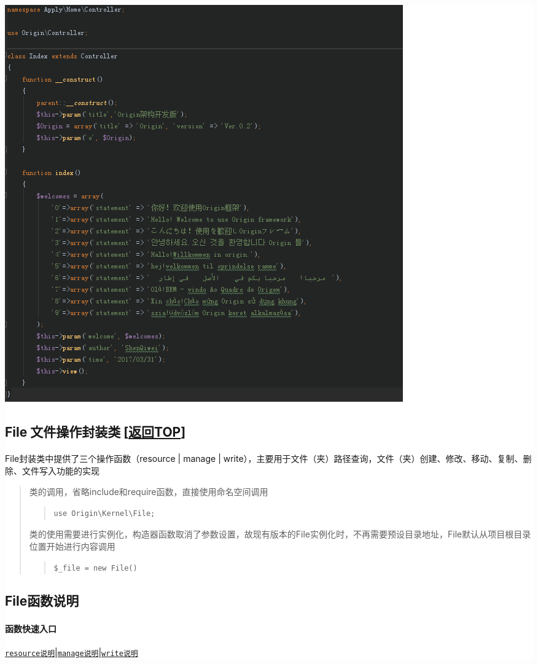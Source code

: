![Unit部分功能样例](https://github.com/shenqiwei/Origin-Framework/blob/master/Screenshot/i_controller.png)


<span id='file'></span>
## File 文件操作封装类 [[返回TOP](#origin_kernel)]

File封装类中提供了三个操作函数（resource | manage | write），主要用于文件（夹）路径查询，文件（夹）创建、修改、移动、复制、删除、文件写入功能的实现

> 类的调用，省略include和require函数，直接使用命名空间调用   
>> `use Origin\Kernel\File;`   
>
> 类的使用需要进行实例化，构造器函数取消了参数设置，故现有版本的File实例化时，不再需要预设目录地址，File默认从项目根目录位置开始进行内容调用   
>> `$_file = new File()`

## File函数说明

#### 函数快速入口
[`resource说明`](#resource)|[`manage说明`](#manage)|[`write说明`](#write)

